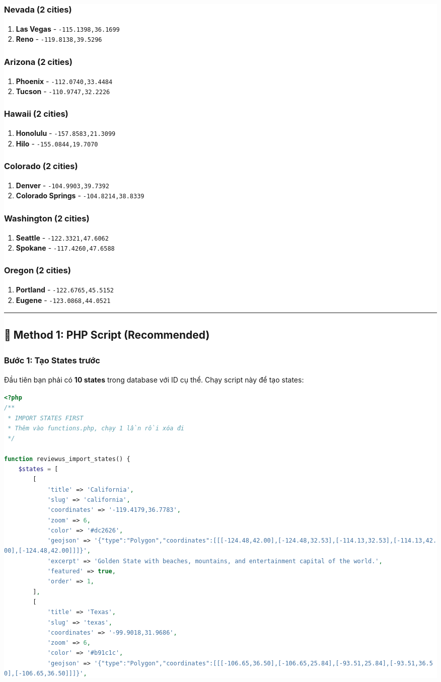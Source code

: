 ### Nevada (2 cities)
1. **Las Vegas** - `-115.1398,36.1699`
2. **Reno** - `-119.8138,39.5296`

### Arizona (2 cities)
1. **Phoenix** - `-112.0740,33.4484`
2. **Tucson** - `-110.9747,32.2226`

### Hawaii (2 cities)
1. **Honolulu** - `-157.8583,21.3099`
2. **Hilo** - `-155.0844,19.7070`

### Colorado (2 cities)
1. **Denver** - `-104.9903,39.7392`
2. **Colorado Springs** - `-104.8214,38.8339`

### Washington (2 cities)
1. **Seattle** - `-122.3321,47.6062`
2. **Spokane** - `-117.4260,47.6588`

### Oregon (2 cities)
1. **Portland** - `-122.6765,45.5152`
2. **Eugene** - `-123.0868,44.0521`

---

## 🚀 Method 1: PHP Script (Recommended)

### Bước 1: Tạo States trước

Đầu tiên bạn phải có **10 states** trong database với ID cụ thể. Chạy script này để tạo states:

```php
<?php
/**
 * IMPORT STATES FIRST
 * Thêm vào functions.php, chạy 1 lần rồi xóa đi
 */

function reviewus_import_states() {
    $states = [
        [
            'title' => 'California',
            'slug' => 'california',
            'coordinates' => '-119.4179,36.7783',
            'zoom' => 6,
            'color' => '#dc2626',
            'geojson' => '{"type":"Polygon","coordinates":[[[-124.48,42.00],[-124.48,32.53],[-114.13,32.53],[-114.13,42.00],[-124.48,42.00]]]}',
            'excerpt' => 'Golden State with beaches, mountains, and entertainment capital of the world.',
            'featured' => true,
            'order' => 1,
        ],
        [
            'title' => 'Texas',
            'slug' => 'texas',
            'coordinates' => '-99.9018,31.9686',
            'zoom' => 6,
            'color' => '#b91c1c',
            'geojson' => '{"type":"Polygon","coordinates":[[[-106.65,36.50],[-106.65,25.84],[-93.51,25.84],[-93.51,36.50],[-106.65,36.50]]]}',
```